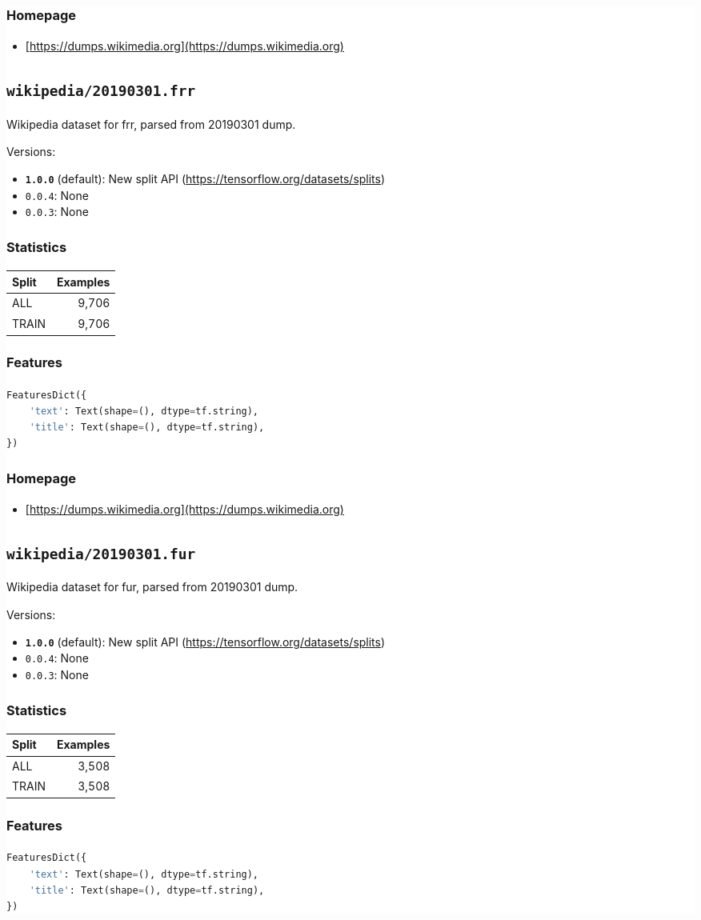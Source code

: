 ### Homepage

*   [https://dumps.wikimedia.org](https://dumps.wikimedia.org)

## `wikipedia/20190301.frr`
Wikipedia dataset for frr, parsed from 20190301 dump.

Versions:

*   **`1.0.0`** (default): New split API
    (https://tensorflow.org/datasets/splits)
*   `0.0.4`: None
*   `0.0.3`: None

### Statistics

Split | Examples
:---- | -------:
ALL   | 9,706
TRAIN | 9,706

### Features
```python
FeaturesDict({
    'text': Text(shape=(), dtype=tf.string),
    'title': Text(shape=(), dtype=tf.string),
})
```

### Homepage

*   [https://dumps.wikimedia.org](https://dumps.wikimedia.org)

## `wikipedia/20190301.fur`
Wikipedia dataset for fur, parsed from 20190301 dump.

Versions:

*   **`1.0.0`** (default): New split API
    (https://tensorflow.org/datasets/splits)
*   `0.0.4`: None
*   `0.0.3`: None

### Statistics

Split | Examples
:---- | -------:
ALL   | 3,508
TRAIN | 3,508

### Features
```python
FeaturesDict({
    'text': Text(shape=(), dtype=tf.string),
    'title': Text(shape=(), dtype=tf.string),
})
```
